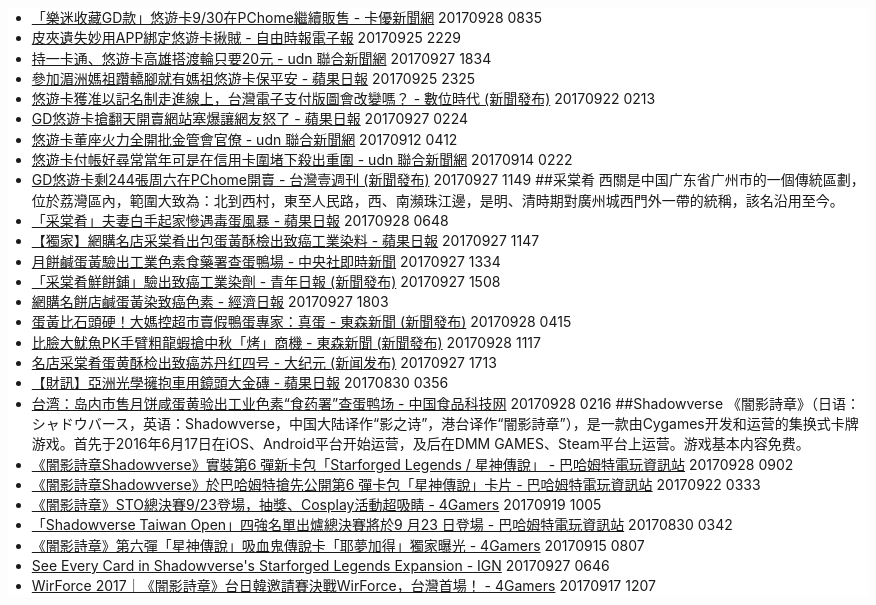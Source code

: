 - [「樂迷收藏GD款」悠遊卡9/30在PChome繼續販售 - 卡優新聞網](http://www.cardu.com.tw/bonus/detail.php?15954 "「樂迷收藏GD款」悠遊卡9/30在PChome繼續販售 - 卡優新聞網") 20170928 0835
- [皮夾遺失妙用APP綁定悠遊卡揪賊 - 自由時報電子報](http://news.ltn.com.tw/news/society/paper/1138312 "皮夾遺失妙用APP綁定悠遊卡揪賊 - 自由時報電子報") 20170925 2229
- [持一卡通、悠遊卡高雄搭渡輪只要20元 - udn 聯合新聞網](https://udn.com/news/story/7327/2726714 "持一卡通、悠遊卡高雄搭渡輪只要20元 - udn 聯合新聞網") 20170927 1834
- [參加湄洲媽祖躦轎腳就有媽祖悠遊卡保平安 - 蘋果日報](http://www.appledaily.com.tw/realtimenews/article/new/20170926/1210813/ "參加湄洲媽祖躦轎腳就有媽祖悠遊卡保平安 - 蘋果日報") 20170925 2325
- [悠遊卡獲准以記名制走進線上，台灣電子支付版圖會改變嗎？ - 數位時代 (新聞發布)](https://www.bnext.com.tw/article/46267/easycard-offline-to-online-payment "悠遊卡獲准以記名制走進線上，台灣電子支付版圖會改變嗎？ - 數位時代 (新聞發布)") 20170922 0213
- [GD悠遊卡搶翻天開賣網站塞爆讓網友怒了 - 蘋果日報](http://www.appledaily.com.tw/realtimenews/article/recommend/20170927/1211841/GD%E6%82%A0%E9%81%8A%E5%8D%A1%E6%90%B6%E7%BF%BB%E5%A4%A9%E3%80%80%E9%96%8B%E8%B3%A3%E7%B6%B2%E7%AB%99%E5%A1%9E%E7%88%86%E8%AE%93%E7%B6%B2%E5%8F%8B%E6%80%92%E4%BA%86 "GD悠遊卡搶翻天開賣網站塞爆讓網友怒了 - 蘋果日報") 20170927 0224
- [悠遊卡董座火力全開批金管會官僚 - udn 聯合新聞網](https://udn.com/news/story/7239/2696564 "悠遊卡董座火力全開批金管會官僚 - udn 聯合新聞網") 20170912 0412
- [悠遊卡付帳好尋常當年可是在信用卡圍堵下殺出重圍 - udn 聯合新聞網](https://udn.com/news/story/7239/2700697 "悠遊卡付帳好尋常當年可是在信用卡圍堵下殺出重圍 - udn 聯合新聞網") 20170914 0222
- [GD悠遊卡剩244張周六在PChome開賣 - 台灣壹週刊 (新聞發布)](http://www.nextmag.com.tw/breakingnews/life/355664 "GD悠遊卡剩244張周六在PChome開賣 - 台灣壹週刊 (新聞發布)") 20170927 1149
##采棠肴
西關是中国广东省广州市的一個傳統區劃，位於荔灣區內，範圍大致為：北到西村，東至人民路，西、南瀕珠江邊，是明、清時期對廣州城西門外一帶的統稱，該名沿用至今。
- [「采棠肴」夫妻白手起家慘遇毒蛋風暴 - 蘋果日報](http://www.appledaily.com.tw/realtimenews/article/new/20170928/1212694/ "「采棠肴」夫妻白手起家慘遇毒蛋風暴 - 蘋果日報") 20170928 0648
- [【獨家】網購名店采棠肴出包蛋黃酥檢出致癌工業染料 - 蘋果日報](http://www.appledaily.com.tw/realtimenews/article/life/20170927/1212344/ "【獨家】網購名店采棠肴出包蛋黃酥檢出致癌工業染料 - 蘋果日報") 20170927 1147
- [月餅鹹蛋黃驗出工業色素食藥署查蛋鴨場 - 中央社即時新聞](http://www.cna.com.tw/news/ahel/201709270378-1.aspx "月餅鹹蛋黃驗出工業色素食藥署查蛋鴨場 - 中央社即時新聞") 20170927 1334
- [「采棠肴鮮餅鋪」驗出致癌工業染劑 - 青年日報 (新聞發布)](http://www.ydn.com.tw/News/257096 "「采棠肴鮮餅鋪」驗出致癌工業染劑 - 青年日報 (新聞發布)") 20170927 1508
- [網購名餅店鹹蛋黃染致癌色素 - 經濟日報](https://money.udn.com/money/story/5648/2726878 "網購名餅店鹹蛋黃染致癌色素 - 經濟日報") 20170927 1803
- [蛋黃比石頭硬！大媽控超市賣假鴨蛋專家：真蛋 - 東森新聞 (新聞發布)](http://news.ebc.net.tw/news.php?nid=80149 "蛋黃比石頭硬！大媽控超市賣假鴨蛋專家：真蛋 - 東森新聞 (新聞發布)") 20170928 0415
- [比臉大魷魚PK手臂粗龍蝦搶中秋「烤」商機 - 東森新聞 (新聞發布)](http://news.ebc.net.tw/news.php?nid=80225 "比臉大魷魚PK手臂粗龍蝦搶中秋「烤」商機 - 東森新聞 (新聞發布)") 20170928 1117
- [名店采棠肴蛋黄酥检出致癌苏丹红四号 - 大纪元 (新闻发布)](http://www.epochtimes.com/gb/17/9/27/n9675122.htm "名店采棠肴蛋黄酥检出致癌苏丹红四号 - 大纪元 (新闻发布)") 20170927 1713
- [【財訊】亞洲光學擁抱車用鏡頭大金磚 - 蘋果日報](http://www.appledaily.com.tw/realtimenews/article/new/20170830/1192721/ "【財訊】亞洲光學擁抱車用鏡頭大金磚 - 蘋果日報") 20170830 0356
- [台湾：岛内市售月饼咸蛋黄验出工业色素“食药署”查蛋鸭场 - 中国食品科技网](http://www.tech-food.com/news/detail/n1364059.htm "台湾：岛内市售月饼咸蛋黄验出工业色素“食药署”查蛋鸭场 - 中国食品科技网") 20170928 0216
##Shadowverse
《闇影詩章》（日语：シャドウバース，英语：Shadowverse，中国大陆译作“影之诗”，港台译作“闇影詩章”），是一款由Cygames开发和运营的集换式卡牌游戏。首先于2016年6月17日在iOS、Android平台开始运营，及后在DMM GAMES、Steam平台上运营。游戏基本内容免费。
- [《闇影詩章Shadowverse》實裝第6 彈新卡包「Starforged Legends / 星神傳說」 - 巴哈姆特電玩資訊站](https://gnn.gamer.com.tw/0/153170.html "《闇影詩章Shadowverse》實裝第6 彈新卡包「Starforged Legends / 星神傳說」 - 巴哈姆特電玩資訊站") 20170928 0902
- [《闇影詩章Shadowverse》於巴哈姆特搶先公開第6 彈卡包「星神傳說」卡片 - 巴哈姆特電玩資訊站](https://gnn.gamer.com.tw/8/152888.html "《闇影詩章Shadowverse》於巴哈姆特搶先公開第6 彈卡包「星神傳說」卡片 - 巴哈姆特電玩資訊站") 20170922 0333
- [《闇影詩章》STO總決賽9/23登場，抽獎、Cosplay活動超吸睛 - 4Gamers](https://www.4gamers.com.tw/news/detail/33134/2017-shadowverse-taiwan-open-final-this-weekend "《闇影詩章》STO總決賽9/23登場，抽獎、Cosplay活動超吸睛 - 4Gamers") 20170919 1005
- [「Shadowverse Taiwan Open」四強名單出爐總決賽將於9 月23 日登場 - 巴哈姆特電玩資訊站](https://gnn.gamer.com.tw/9/151799.html "「Shadowverse Taiwan Open」四強名單出爐總決賽將於9 月23 日登場 - 巴哈姆特電玩資訊站") 20170830 0342
- [《闇影詩章》第六彈「星神傳說」吸血鬼傳說卡「耶夢加得」獨家曝光 - 4Gamers](https://www.4gamers.com.tw/news/detail/33116/shadowverse-6th-patch-starforged-legends-new-cards-info "《闇影詩章》第六彈「星神傳說」吸血鬼傳說卡「耶夢加得」獨家曝光 - 4Gamers") 20170915 0807
- [See Every Card in Shadowverse's Starforged Legends Expansion - IGN](http://www.ign.com/articles/2017/09/27/see-every-card-in-shadowverses-starforged-legends-expansion "See Every Card in Shadowverse's Starforged Legends Expansion - IGN") 20170927 0646
- [WirForce 2017｜《闇影詩章》台日韓邀請賽決戰WirForce，台灣首場！ - 4Gamers](https://www.4gamers.com.tw/news/detail/33122/shadowverse-first-taiwan-invitational-tournament-will-be-held-at-wirforce-2017 "WirForce 2017｜《闇影詩章》台日韓邀請賽決戰WirForce，台灣首場！ - 4Gamers") 20170917 1207